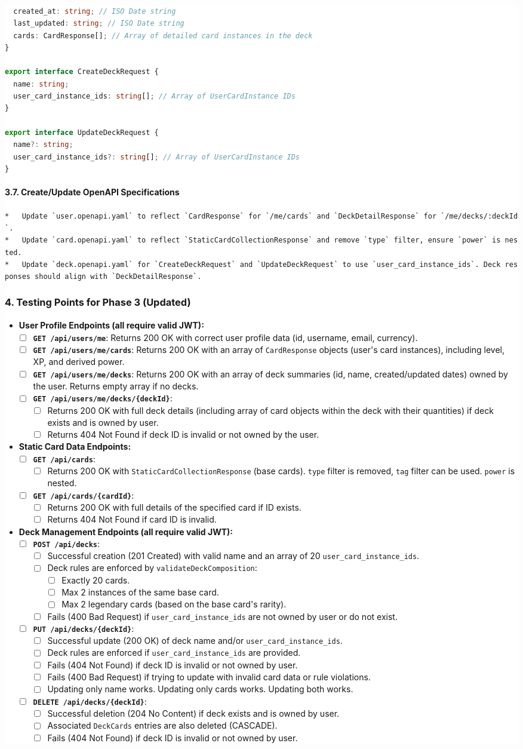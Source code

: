   ```typescript
    created_at: string; // ISO Date string
    last_updated: string; // ISO Date string
    cards: CardResponse[]; // Array of detailed card instances in the deck
  }

  export interface CreateDeckRequest {
    name: string;
    user_card_instance_ids: string[]; // Array of UserCardInstance IDs
  }

  export interface UpdateDeckRequest {
    name?: string;
    user_card_instance_ids?: string[]; // Array of UserCardInstance IDs
  }
  ```

#### 3.7. Create/Update OpenAPI Specifications

    *   Update `user.openapi.yaml` to reflect `CardResponse` for `/me/cards` and `DeckDetailResponse` for `/me/decks/:deckId`.
    *   Update `card.openapi.yaml` to reflect `StaticCardCollectionResponse` and remove `type` filter, ensure `power` is nested.
    *   Update `deck.openapi.yaml` for `CreateDeckRequest` and `UpdateDeckRequest` to use `user_card_instance_ids`. Deck responses should align with `DeckDetailResponse`.

### 4. Testing Points for Phase 3 (Updated)

- **User Profile Endpoints (all require valid JWT):**
  - [ ] **`GET /api/users/me`**: Returns 200 OK with correct user profile data (id, username, email, currency).
  - [ ] **`GET /api/users/me/cards`**: Returns 200 OK with an array of `CardResponse` objects (user's card instances), including level, XP, and derived power.
  - [ ] **`GET /api/users/me/decks`**: Returns 200 OK with an array of deck summaries (id, name, created/updated dates) owned by the user. Returns empty array if no decks.
  - [ ] **`GET /api/users/me/decks/{deckId}`**:
    - [ ] Returns 200 OK with full deck details (including array of card objects within the deck with their quantities) if deck exists and is owned by user.
    - [ ] Returns 404 Not Found if deck ID is invalid or not owned by the user.
- **Static Card Data Endpoints:**
  - [ ] **`GET /api/cards`**:
    - [ ] Returns 200 OK with `StaticCardCollectionResponse` (base cards). `type` filter is removed, `tag` filter can be used. `power` is nested.
  - [ ] **`GET /api/cards/{cardId}`**:
    - [ ] Returns 200 OK with full details of the specified card if ID exists.
    - [ ] Returns 404 Not Found if card ID is invalid.
- **Deck Management Endpoints (all require valid JWT):**
  - [ ] **`POST /api/decks`**:
    - [ ] Successful creation (201 Created) with valid name and an array of 20 `user_card_instance_ids`.
    - [ ] Deck rules are enforced by `validateDeckComposition`:
      - [ ] Exactly 20 cards.
      - [ ] Max 2 instances of the same base card.
      - [ ] Max 2 legendary cards (based on the base card's rarity).
    - [ ] Fails (400 Bad Request) if `user_card_instance_ids` are not owned by user or do not exist.
  - [ ] **`PUT /api/decks/{deckId}`**:
    - [ ] Successful update (200 OK) of deck name and/or `user_card_instance_ids`.
    - [ ] Deck rules are enforced if `user_card_instance_ids` are provided.
    - [ ] Fails (404 Not Found) if deck ID is invalid or not owned by user.
    - [ ] Fails (400 Bad Request) if trying to update with invalid card data or rule violations.
    - [ ] Updating only name works. Updating only cards works. Updating both works.
  - [ ] **`DELETE /api/decks/{deckId}`**:
    - [ ] Successful deletion (204 No Content) if deck exists and is owned by user.
    - [ ] Associated `DeckCards` entries are also deleted (CASCADE).
    - [ ] Fails (404 Not Found) if deck ID is invalid or not owned by user.